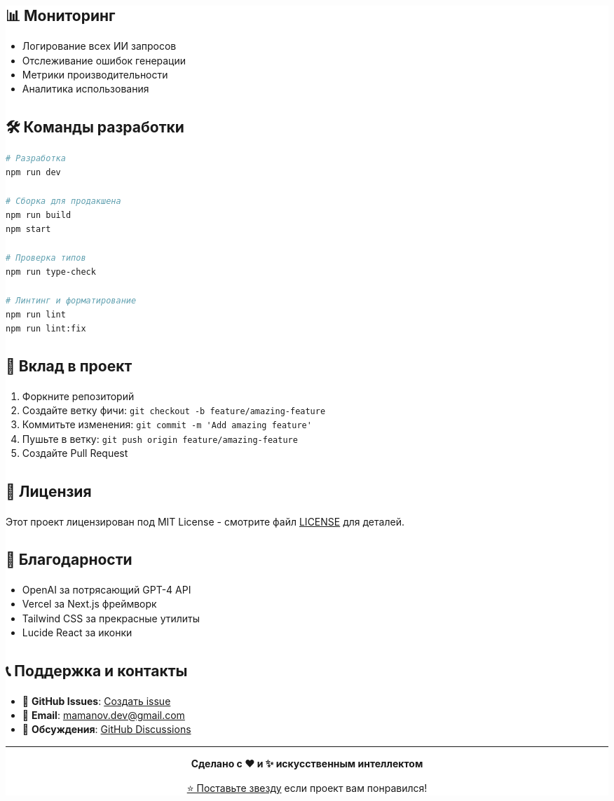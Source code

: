## 📊 Мониторинг

- Логирование всех ИИ запросов
- Отслеживание ошибок генерации
- Метрики производительности
- Аналитика использования

## 🛠️ Команды разработки

```bash
# Разработка
npm run dev

# Сборка для продакшена
npm run build
npm start

# Проверка типов
npm run type-check

# Линтинг и форматирование
npm run lint
npm run lint:fix
```

## 🤝 Вклад в проект

1. Форкните репозиторий
2. Создайте ветку фичи: `git checkout -b feature/amazing-feature`
3. Коммитьте изменения: `git commit -m 'Add amazing feature'`
4. Пушьте в ветку: `git push origin feature/amazing-feature`
5. Создайте Pull Request

## 📄 Лицензия

Этот проект лицензирован под MIT License - смотрите файл [LICENSE](LICENSE) для деталей.

## 🙏 Благодарности

- OpenAI за потрясающий GPT-4 API
- Vercel за Next.js фреймворк
- Tailwind CSS за прекрасные утилиты
- Lucide React за иконки

## 📞 Поддержка и контакты

- 🐙 **GitHub Issues**: [Создать issue](https://github.com/mamanov-dev/velorabook/issues)
- 📧 **Email**: mamanov.dev@gmail.com
- 💬 **Обсуждения**: [GitHub Discussions](https://github.com/mamanov-dev/velorabook/discussions)

---

<div align="center">

**Сделано с ❤️ и ✨ искусственным интеллектом**

[⭐ Поставьте звезду](https://github.com/mamanov-dev/velorabook) если проект вам понравился!

</div>